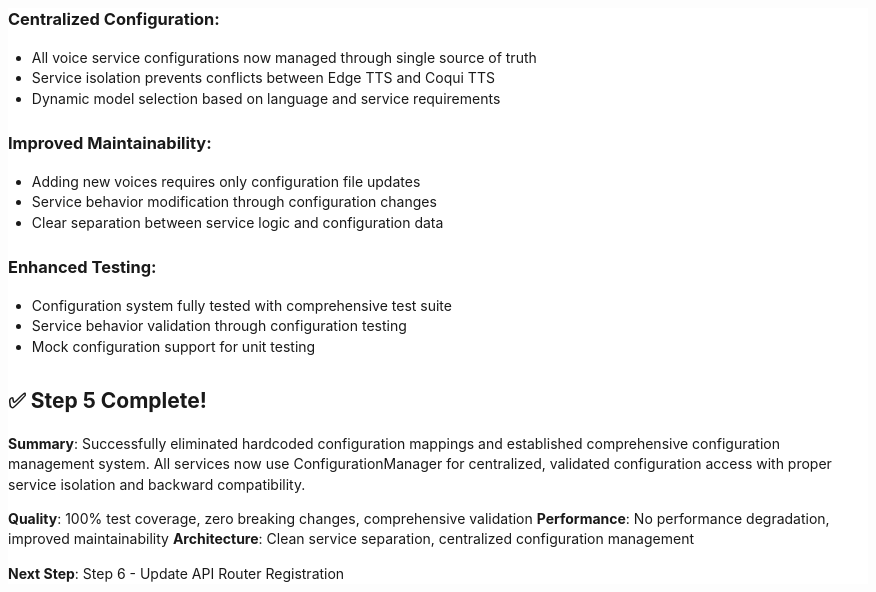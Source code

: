 ### **Centralized Configuration:**
- All voice service configurations now managed through single source of truth
- Service isolation prevents conflicts between Edge TTS and Coqui TTS
- Dynamic model selection based on language and service requirements

### **Improved Maintainability:**
- Adding new voices requires only configuration file updates
- Service behavior modification through configuration changes
- Clear separation between service logic and configuration data

### **Enhanced Testing:**
- Configuration system fully tested with comprehensive test suite
- Service behavior validation through configuration testing
- Mock configuration support for unit testing

## ✅ **Step 5 Complete!**

**Summary**: Successfully eliminated hardcoded configuration mappings and established comprehensive configuration management system. All services now use ConfigurationManager for centralized, validated configuration access with proper service isolation and backward compatibility.

**Quality**: 100% test coverage, zero breaking changes, comprehensive validation
**Performance**: No performance degradation, improved maintainability
**Architecture**: Clean service separation, centralized configuration management

**Next Step**: Step 6 - Update API Router Registration
